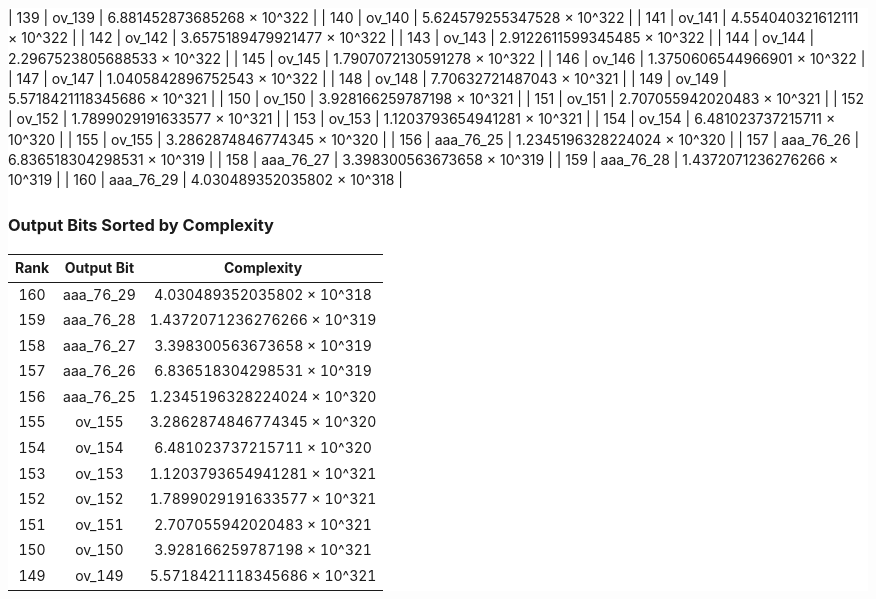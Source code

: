 | 139 | ov_139 | 6.881452873685268 × 10^322 |
| 140 | ov_140 | 5.624579255347528 × 10^322 |
| 141 | ov_141 | 4.554040321612111 × 10^322 |
| 142 | ov_142 | 3.6575189479921477 × 10^322 |
| 143 | ov_143 | 2.9122611599345485 × 10^322 |
| 144 | ov_144 | 2.2967523805688533 × 10^322 |
| 145 | ov_145 | 1.7907072130591278 × 10^322 |
| 146 | ov_146 | 1.3750606544966901 × 10^322 |
| 147 | ov_147 | 1.0405842896752543 × 10^322 |
| 148 | ov_148 | 7.70632721487043 × 10^321 |
| 149 | ov_149 | 5.5718421118345686 × 10^321 |
| 150 | ov_150 | 3.928166259787198 × 10^321 |
| 151 | ov_151 | 2.707055942020483 × 10^321 |
| 152 | ov_152 | 1.7899029191633577 × 10^321 |
| 153 | ov_153 | 1.1203793654941281 × 10^321 |
| 154 | ov_154 | 6.481023737215711 × 10^320 |
| 155 | ov_155 | 3.2862874846774345 × 10^320 |
| 156 | aaa_76_25 | 1.2345196328224024 × 10^320 |
| 157 | aaa_76_26 | 6.836518304298531 × 10^319 |
| 158 | aaa_76_27 | 3.398300563673658 × 10^319 |
| 159 | aaa_76_28 | 1.4372071236276266 × 10^319 |
| 160 | aaa_76_29 | 4.030489352035802 × 10^318 |

### Output Bits Sorted by Complexity

| Rank | Output Bit | Complexity |
|:----:|:----------:|:----------:|
| 160 | aaa_76_29 | 4.030489352035802 × 10^318 |
| 159 | aaa_76_28 | 1.4372071236276266 × 10^319 |
| 158 | aaa_76_27 | 3.398300563673658 × 10^319 |
| 157 | aaa_76_26 | 6.836518304298531 × 10^319 |
| 156 | aaa_76_25 | 1.2345196328224024 × 10^320 |
| 155 | ov_155 | 3.2862874846774345 × 10^320 |
| 154 | ov_154 | 6.481023737215711 × 10^320 |
| 153 | ov_153 | 1.1203793654941281 × 10^321 |
| 152 | ov_152 | 1.7899029191633577 × 10^321 |
| 151 | ov_151 | 2.707055942020483 × 10^321 |
| 150 | ov_150 | 3.928166259787198 × 10^321 |
| 149 | ov_149 | 5.5718421118345686 × 10^321 |